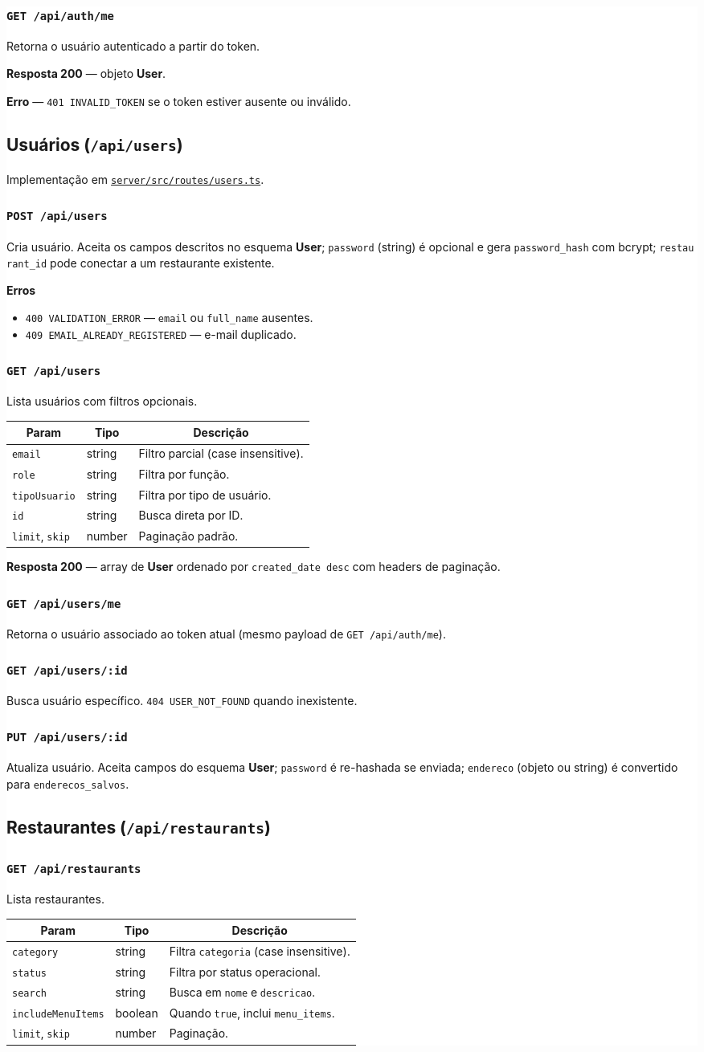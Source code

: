 ### `GET /api/auth/me`
Retorna o usuário autenticado a partir do token.

**Resposta 200** — objeto **User**.

**Erro** — `401 INVALID_TOKEN` se o token estiver ausente ou inválido.

## Usuários (`/api/users`)
Implementação em [`server/src/routes/users.ts`](../server/src/routes/users.ts).

### `POST /api/users`
Cria usuário. Aceita os campos descritos no esquema **User**; `password` (string) é opcional e gera `password_hash` com bcrypt; `restaurant_id` pode conectar a um restaurante existente.

**Erros**
- `400 VALIDATION_ERROR` — `email` ou `full_name` ausentes.
- `409 EMAIL_ALREADY_REGISTERED` — e-mail duplicado.

### `GET /api/users`
Lista usuários com filtros opcionais.

| Param | Tipo | Descrição |
| --- | --- | --- |
| `email` | string | Filtro parcial (case insensitive). |
| `role` | string | Filtra por função. |
| `tipoUsuario` | string | Filtra por tipo de usuário. |
| `id` | string | Busca direta por ID. |
| `limit`, `skip` | number | Paginação padrão. |

**Resposta 200** — array de **User** ordenado por `created_date desc` com headers de paginação.

### `GET /api/users/me`
Retorna o usuário associado ao token atual (mesmo payload de `GET /api/auth/me`).

### `GET /api/users/:id`
Busca usuário específico. `404 USER_NOT_FOUND` quando inexistente.

### `PUT /api/users/:id`
Atualiza usuário. Aceita campos do esquema **User**; `password` é re-hashada se enviada; `endereco` (objeto ou string) é convertido para `enderecos_salvos`.

## Restaurantes (`/api/restaurants`)

### `GET /api/restaurants`
Lista restaurantes.

| Param | Tipo | Descrição |
| --- | --- | --- |
| `category` | string | Filtra `categoria` (case insensitive). |
| `status` | string | Filtra por status operacional. |
| `search` | string | Busca em `nome` e `descricao`. |
| `includeMenuItems` | boolean | Quando `true`, inclui `menu_items`. |
| `limit`, `skip` | number | Paginação. |
